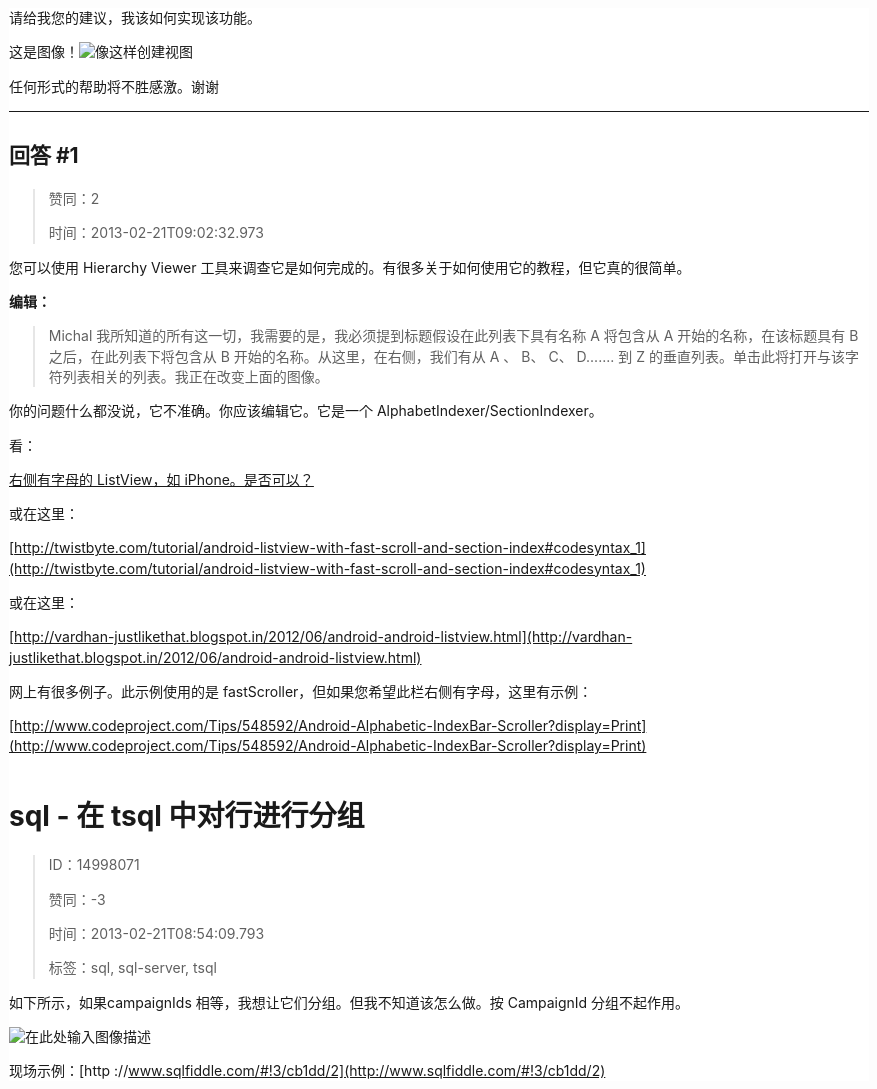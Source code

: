 请给我您的建议，我该如何实现该功能。

这是图像！![像这样创建视图](../Images/5aaba6222f70a70ec25a5d6efc292f1a.png)

任何形式的帮助将不胜感激。谢谢

* * *

## 回答 #1

> 赞同：2
> 
> 时间：2013-02-21T09:02:32.973

您可以使用 Hierarchy Viewer 工具来调查它是如何完成的。有很多关于如何使用它的教程，但它真的很简单。

**编辑：**

> Michal 我所知道的所有这一切，我需要的是，我必须提到标题假设在此列表下具有名称 A 将包含从 A 开始的名称，在该标题具有 B 之后，在此列表下将包含从 B 开始的名称。从这里，在右侧，我们有从 A 、 B、 C、 D....... 到 Z 的垂直列表。单击此将打开与该字符列表相关的列表。我正在改变上面的图像。

你的问题什么都没说，它不准确。你应该编辑它。它是一个 AlphabetIndexer/SectionIndexer。

看：

[右侧有字母的 ListView，如 iPhone。是否可以？](https://stackoverflow.com/questions/6475410/listview-with-alphabets-on-the-right-like-the-iphone-is-it-possible)

或在这里：

[http://twistbyte.com/tutorial/android-listview-with-fast-scroll-and-section-index#codesyntax_1](http://twistbyte.com/tutorial/android-listview-with-fast-scroll-and-section-index#codesyntax_1)

或在这里：

[http://vardhan-justlikethat.blogspot.in/2012/06/android-android-listview.html](http://vardhan-justlikethat.blogspot.in/2012/06/android-android-listview.html)

网上有很多例子。此示例使用的是 fastScroller，但如果您希望此栏右侧有字母，这里有示例：

[http://www.codeproject.com/Tips/548592/Android-Alphabetic-IndexBar-Scroller?display=Print](http://www.codeproject.com/Tips/548592/Android-Alphabetic-IndexBar-Scroller?display=Print)

# sql - 在 tsql 中对行进行分组

> ID：14998071
> 
> 赞同：-3
> 
> 时间：2013-02-21T08:54:09.793
> 
> 标签：sql, sql-server, tsql

如下所示，如果campaignIds 相等，我想让它们分组。但我不知道该怎么做。按 CampaignId 分组不起作用。

![在此处输入图像描述](../Images/5f2587e020fc6909a3bba860c353e081.png)

现场示例：[http ://www.sqlfiddle.com/#!3/cb1dd/2](http://www.sqlfiddle.com/#!3/cb1dd/2)
